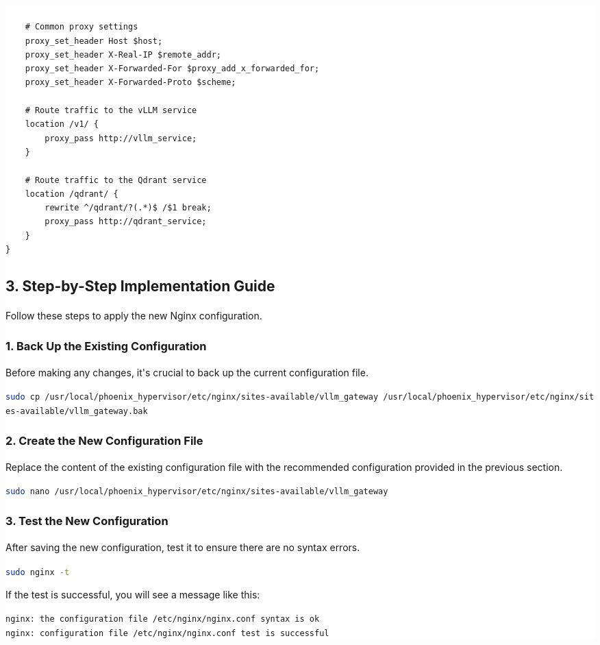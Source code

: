 ```nginx

    # Common proxy settings
    proxy_set_header Host $host;
    proxy_set_header X-Real-IP $remote_addr;
    proxy_set_header X-Forwarded-For $proxy_add_x_forwarded_for;
    proxy_set_header X-Forwarded-Proto $scheme;

    # Route traffic to the vLLM service
    location /v1/ {
        proxy_pass http://vllm_service;
    }

    # Route traffic to the Qdrant service
    location /qdrant/ {
        rewrite ^/qdrant/?(.*)$ /$1 break;
        proxy_pass http://qdrant_service;
    }
}
```

## 3. Step-by-Step Implementation Guide

Follow these steps to apply the new Nginx configuration.

### 1. Back Up the Existing Configuration

Before making any changes, it's crucial to back up the current configuration file.

```bash
sudo cp /usr/local/phoenix_hypervisor/etc/nginx/sites-available/vllm_gateway /usr/local/phoenix_hypervisor/etc/nginx/sites-available/vllm_gateway.bak
```

### 2. Create the New Configuration File

Replace the content of the existing configuration file with the recommended configuration provided in the previous section.

```bash
sudo nano /usr/local/phoenix_hypervisor/etc/nginx/sites-available/vllm_gateway
```

### 3. Test the New Configuration

After saving the new configuration, test it to ensure there are no syntax errors.

```bash
sudo nginx -t
```

If the test is successful, you will see a message like this:

```
nginx: the configuration file /etc/nginx/nginx.conf syntax is ok
nginx: configuration file /etc/nginx/nginx.conf test is successful
```
